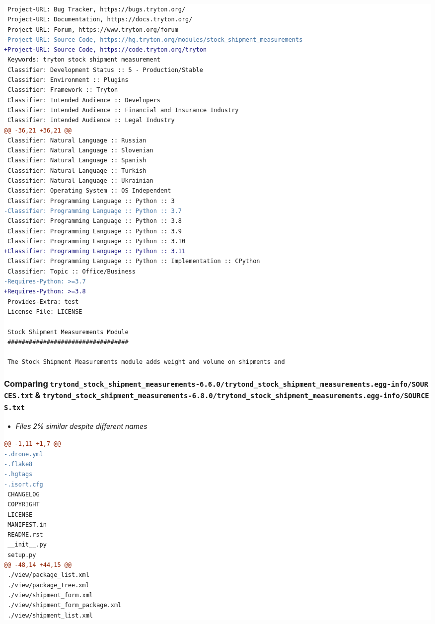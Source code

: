 ```diff
 Project-URL: Bug Tracker, https://bugs.tryton.org/
 Project-URL: Documentation, https://docs.tryton.org/
 Project-URL: Forum, https://www.tryton.org/forum
-Project-URL: Source Code, https://hg.tryton.org/modules/stock_shipment_measurements
+Project-URL: Source Code, https://code.tryton.org/tryton
 Keywords: tryton stock shipment measurement
 Classifier: Development Status :: 5 - Production/Stable
 Classifier: Environment :: Plugins
 Classifier: Framework :: Tryton
 Classifier: Intended Audience :: Developers
 Classifier: Intended Audience :: Financial and Insurance Industry
 Classifier: Intended Audience :: Legal Industry
@@ -36,21 +36,21 @@
 Classifier: Natural Language :: Russian
 Classifier: Natural Language :: Slovenian
 Classifier: Natural Language :: Spanish
 Classifier: Natural Language :: Turkish
 Classifier: Natural Language :: Ukrainian
 Classifier: Operating System :: OS Independent
 Classifier: Programming Language :: Python :: 3
-Classifier: Programming Language :: Python :: 3.7
 Classifier: Programming Language :: Python :: 3.8
 Classifier: Programming Language :: Python :: 3.9
 Classifier: Programming Language :: Python :: 3.10
+Classifier: Programming Language :: Python :: 3.11
 Classifier: Programming Language :: Python :: Implementation :: CPython
 Classifier: Topic :: Office/Business
-Requires-Python: >=3.7
+Requires-Python: >=3.8
 Provides-Extra: test
 License-File: LICENSE
 
 Stock Shipment Measurements Module
 ##################################
 
 The Stock Shipment Measurements module adds weight and volume on shipments and
```

### Comparing `trytond_stock_shipment_measurements-6.6.0/trytond_stock_shipment_measurements.egg-info/SOURCES.txt` & `trytond_stock_shipment_measurements-6.8.0/trytond_stock_shipment_measurements.egg-info/SOURCES.txt`

 * *Files 2% similar despite different names*

```diff
@@ -1,11 +1,7 @@
-.drone.yml
-.flake8
-.hgtags
-.isort.cfg
 CHANGELOG
 COPYRIGHT
 LICENSE
 MANIFEST.in
 README.rst
 __init__.py
 setup.py
@@ -48,14 +44,15 @@
 ./view/package_list.xml
 ./view/package_tree.xml
 ./view/shipment_form.xml
 ./view/shipment_form_package.xml
 ./view/shipment_list.xml
```